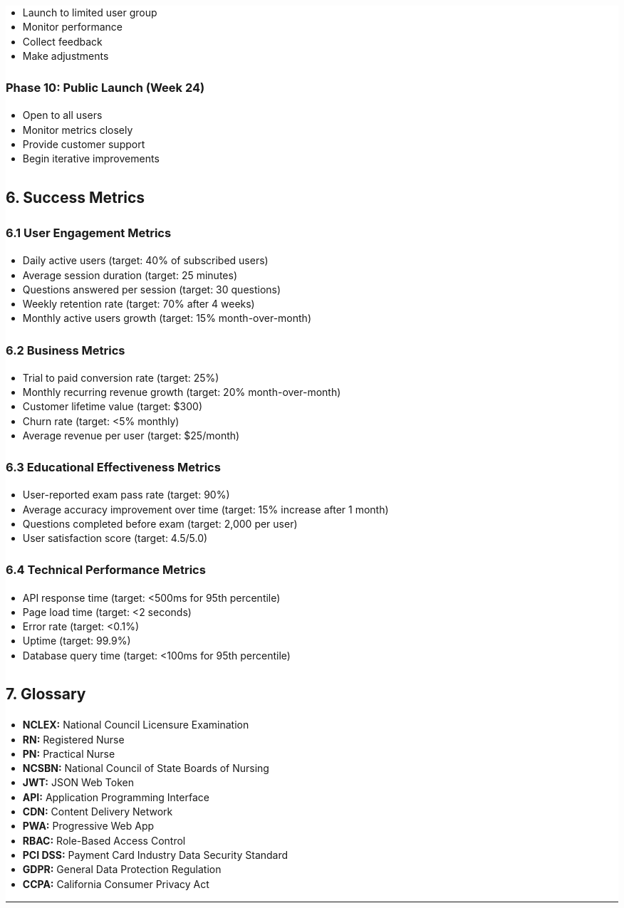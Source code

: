 - Launch to limited user group
- Monitor performance
- Collect feedback
- Make adjustments

### Phase 10: Public Launch (Week 24)

- Open to all users
- Monitor metrics closely
- Provide customer support
- Begin iterative improvements

## 6. Success Metrics

### 6.1 User Engagement Metrics

- Daily active users (target: 40% of subscribed users)
- Average session duration (target: 25 minutes)
- Questions answered per session (target: 30 questions)
- Weekly retention rate (target: 70% after 4 weeks)
- Monthly active users growth (target: 15% month-over-month)

### 6.2 Business Metrics

- Trial to paid conversion rate (target: 25%)
- Monthly recurring revenue growth (target: 20% month-over-month)
- Customer lifetime value (target: $300)
- Churn rate (target: <5% monthly)
- Average revenue per user (target: $25/month)

### 6.3 Educational Effectiveness Metrics

- User-reported exam pass rate (target: 90%)
- Average accuracy improvement over time (target: 15% increase after 1 month)
- Questions completed before exam (target: 2,000 per user)
- User satisfaction score (target: 4.5/5.0)

### 6.4 Technical Performance Metrics

- API response time (target: <500ms for 95th percentile)
- Page load time (target: <2 seconds)
- Error rate (target: <0.1%)
- Uptime (target: 99.9%)
- Database query time (target: <100ms for 95th percentile)

## 7. Glossary

- **NCLEX:** National Council Licensure Examination
- **RN:** Registered Nurse
- **PN:** Practical Nurse
- **NCSBN:** National Council of State Boards of Nursing
- **JWT:** JSON Web Token
- **API:** Application Programming Interface
- **CDN:** Content Delivery Network
- **PWA:** Progressive Web App
- **RBAC:** Role-Based Access Control
- **PCI DSS:** Payment Card Industry Data Security Standard
- **GDPR:** General Data Protection Regulation
- **CCPA:** California Consumer Privacy Act

---